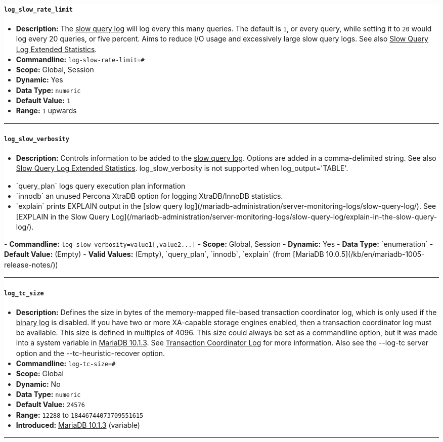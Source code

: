
#### `log_slow_rate_limit`

- <strong>Description:</strong> The [slow query log](/mariadb-administration/server-monitoring-logs/slow-query-log/) will log every this many queries. The default is `1`, or every query, while setting it to `20` would log every 20 queries, or five percent. Aims to reduce I/O usage and excessively large slow query logs. See also [Slow Query Log Extended Statistics](/replication/optimization-and-tuning/query-optimizations/statistics-for-optimizing-queries/slow-query-log-extended-statistics/).
- <strong>Commandline:</strong> <code class="fixed" style="white-space:pre-wrap">log-slow-rate-limit=#</code>
- <strong>Scope:</strong> Global, Session
- <strong>Dynamic:</strong> Yes
- <strong>Data Type:</strong> `numeric`
- <strong>Default Value:</strong> `1`
- <strong>Range:</strong> `1` upwards

---

#### `log_slow_verbosity`

- <strong>Description:</strong> Controls information to be added to the [slow query log](/mariadb-administration/server-monitoring-logs/slow-query-log/). Options are added in a comma-delimited string. See also [Slow Query Log Extended Statistics](/replication/optimization-and-tuning/query-optimizations/statistics-for-optimizing-queries/slow-query-log-extended-statistics/). log_slow_verbosity is not supported when log_output='TABLE'.
<ul><li>`query_plan` logs query execution plan information
</li><li>`innodb` an unused Percona XtraDB option for logging XtraDB/InnoDB statistics.
</li><li>`explain` prints EXPLAIN output in the [slow query log](/mariadb-administration/server-monitoring-logs/slow-query-log/). See [EXPLAIN in the Slow Query Log](/mariadb-administration/server-monitoring-logs/slow-query-log/explain-in-the-slow-query-log/).
</li></ul>
- <strong>Commandline:</strong> <code class="fixed" style="white-space:pre-wrap">log-slow-verbosity=value1[,value2...]</code>
- <strong>Scope:</strong> Global, Session
- <strong>Dynamic:</strong> Yes
- <strong>Data Type:</strong> `enumeration`
- <strong>Default Value:</strong> (Empty)
- <strong>Valid Values:</strong> (Empty), `query_plan`, `innodb`, `explain` (from [MariaDB 10.0.5](/kb/en/mariadb-1005-release-notes/))

---

#### `log_tc_size`

- <strong>Description:</strong> Defines the size in bytes of the memory-mapped file-based transaction coordinator log, which is only used if the [binary log](/mariadb-administration/server-monitoring-logs/binary-log/) is disabled. If you have two or more XA-capable storage engines enabled, then a transaction coordinator log must be available. This size is defined in multiples of 4096. This size could always be set as a commandline option, but it was made into a system variable in [MariaDB 10.1.3](/kb/en/mariadb-1013-release-notes/). See [Transaction Coordinator Log](/mariadb-administration/server-monitoring-logs/transaction-coordinator-log/) for more information. Also see the <a undefined>--log-tc</a> server option and the <a undefined>--tc-heuristic-recover</a> option.
- <strong>Commandline:</strong> <code class="fixed" style="white-space:pre-wrap">log-tc-size=#</code>
- <strong>Scope:</strong> Global
- <strong>Dynamic:</strong> No
- <strong>Data Type:</strong> `numeric`
- <strong>Default Value:</strong> `24576`
- <strong>Range:</strong> `12288` to `18446744073709551615`
- <strong>Introduced:</strong> [MariaDB 10.1.3](/kb/en/mariadb-1013-release-notes/) (variable)

---